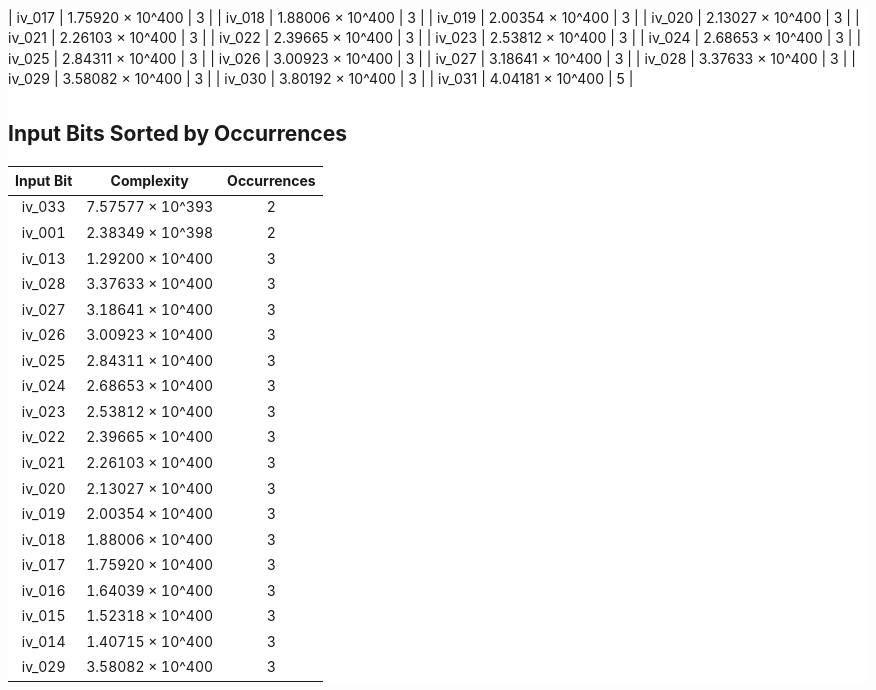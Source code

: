 | iv_017 | 1.75920 × 10^400 | 3 |
| iv_018 | 1.88006 × 10^400 | 3 |
| iv_019 | 2.00354 × 10^400 | 3 |
| iv_020 | 2.13027 × 10^400 | 3 |
| iv_021 | 2.26103 × 10^400 | 3 |
| iv_022 | 2.39665 × 10^400 | 3 |
| iv_023 | 2.53812 × 10^400 | 3 |
| iv_024 | 2.68653 × 10^400 | 3 |
| iv_025 | 2.84311 × 10^400 | 3 |
| iv_026 | 3.00923 × 10^400 | 3 |
| iv_027 | 3.18641 × 10^400 | 3 |
| iv_028 | 3.37633 × 10^400 | 3 |
| iv_029 | 3.58082 × 10^400 | 3 |
| iv_030 | 3.80192 × 10^400 | 3 |
| iv_031 | 4.04181 × 10^400 | 5 |

## Input Bits Sorted by Occurrences

| Input Bit | Complexity | Occurrences |
|:---------:|:----------:|:-----------:|
| iv_033 | 7.57577 × 10^393 | 2 |
| iv_001 | 2.38349 × 10^398 | 2 |
| iv_013 | 1.29200 × 10^400 | 3 |
| iv_028 | 3.37633 × 10^400 | 3 |
| iv_027 | 3.18641 × 10^400 | 3 |
| iv_026 | 3.00923 × 10^400 | 3 |
| iv_025 | 2.84311 × 10^400 | 3 |
| iv_024 | 2.68653 × 10^400 | 3 |
| iv_023 | 2.53812 × 10^400 | 3 |
| iv_022 | 2.39665 × 10^400 | 3 |
| iv_021 | 2.26103 × 10^400 | 3 |
| iv_020 | 2.13027 × 10^400 | 3 |
| iv_019 | 2.00354 × 10^400 | 3 |
| iv_018 | 1.88006 × 10^400 | 3 |
| iv_017 | 1.75920 × 10^400 | 3 |
| iv_016 | 1.64039 × 10^400 | 3 |
| iv_015 | 1.52318 × 10^400 | 3 |
| iv_014 | 1.40715 × 10^400 | 3 |
| iv_029 | 3.58082 × 10^400 | 3 |